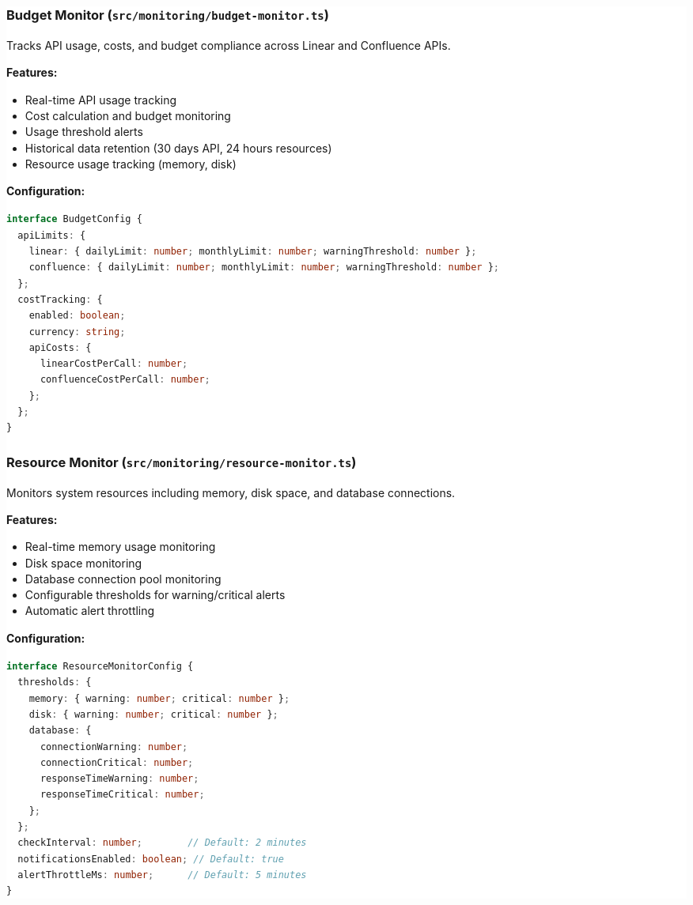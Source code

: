 ### Budget Monitor (`src/monitoring/budget-monitor.ts`)

Tracks API usage, costs, and budget compliance across Linear and Confluence APIs.

**Features:**
- Real-time API usage tracking
- Cost calculation and budget monitoring
- Usage threshold alerts
- Historical data retention (30 days API, 24 hours resources)
- Resource usage tracking (memory, disk)

**Configuration:**
```typescript
interface BudgetConfig {
  apiLimits: {
    linear: { dailyLimit: number; monthlyLimit: number; warningThreshold: number };
    confluence: { dailyLimit: number; monthlyLimit: number; warningThreshold: number };
  };
  costTracking: {
    enabled: boolean;
    currency: string;
    apiCosts: {
      linearCostPerCall: number;
      confluenceCostPerCall: number;
    };
  };
}
```

### Resource Monitor (`src/monitoring/resource-monitor.ts`)

Monitors system resources including memory, disk space, and database connections.

**Features:**
- Real-time memory usage monitoring
- Disk space monitoring
- Database connection pool monitoring
- Configurable thresholds for warning/critical alerts
- Automatic alert throttling

**Configuration:**
```typescript
interface ResourceMonitorConfig {
  thresholds: {
    memory: { warning: number; critical: number };
    disk: { warning: number; critical: number };
    database: {
      connectionWarning: number;
      connectionCritical: number;
      responseTimeWarning: number;
      responseTimeCritical: number;
    };
  };
  checkInterval: number;        // Default: 2 minutes
  notificationsEnabled: boolean; // Default: true
  alertThrottleMs: number;      // Default: 5 minutes
}
```
